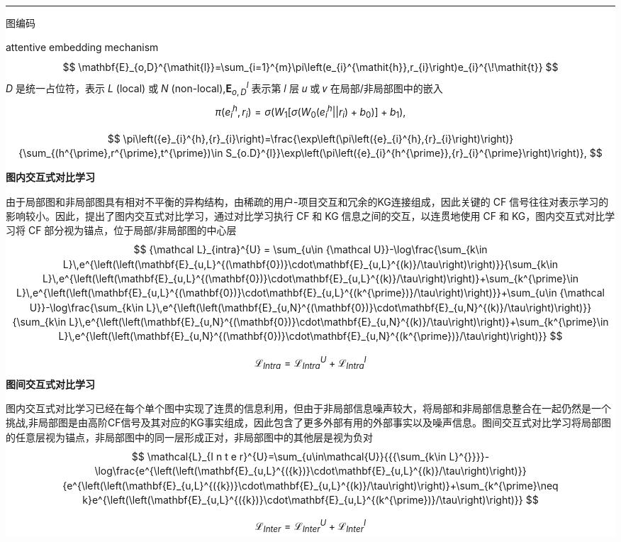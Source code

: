 ***

图编码

attentive embedding mechanism
$$
\mathbf{E}_{o,D}^{\mathit{l}}=\sum_{i=1}^{m}\pi\left(e_{i}^{\mathit{h}},r_{i}\right)e_{i}^{\!\mathit{t}}
$$
$D$ 是统一占位符，表示 $L$ (local) 或 $N$ (non-local),$\mathbf{E}_{o,D}^{\mathit{l}}$ 表示第 𝑙 层 𝑢 或 𝑣 在局部/非局部图中的嵌入
$$
\pi\left(e_{i}^{h},r_{i}\right)=\sigma\left(W_{1}\left[\sigma\left(W_{0}\left(e_{i}^{h}||r_{i}\right)+b_{0}\right)\right]+b_{1}\right),
$$

$$
\pi\left({e}_{i}^{h},{r}_{i}\right)=\frac{\exp\left(\pi\left({e}_{i}^{h},{r}_{i}\right)\right)}{\sum_{(h^{\prime},r^{\prime},t^{\prime})\in S_{o.D}^{l}}\exp\left(\pi\left({e}_{i}^{h^{\prime}},{r}_{i}^{\prime}\right)\right)},
$$



**图内交互式对比学习**

由于局部图和非局部图具有相对不平衡的异构结构，由稀疏的用户-项目交互和冗余的KG连接组成，因此关键的 CF 信号往往对表示学习的影响较小。因此，提出了图内交互式对比学习，通过对比学习执行 CF 和 KG 信息之间的交互，以连贯地使用 CF 和 KG，图内交互式对比学习将 CF 部分视为锚点，位于局部/非局部图的中心层
$$
{\mathcal L}_{intra}^{U} = \sum_{u\in {\mathcal U}}-\log\frac{\sum_{k\in L}\,e^{\left(\left(\mathbf{E}_{u,L}^{(\mathbf{0})}\cdot\mathbf{E}_{u,L}^{(k)}/\tau\right)\right)}}{\sum_{k\in L}\,e^{\left(\left(\mathbf{E}_{u,L}^{(\mathbf{0})}\cdot\mathbf{E}_{u,L}^{(k)}/\tau\right)\right)}+\sum_{k^{\prime}\in L}\,e^{\left(\left(\mathbf{E}_{u,L}^{(\mathbf{0})}\cdot\mathbf{E}_{u,L}^{(k^{\prime})}/\tau\right)\right)}}+\sum_{u\in {\mathcal U}}-\log\frac{\sum_{k\in L}\,e^{\left(\left(\mathbf{E}_{u,N}^{(\mathbf{0})}\cdot\mathbf{E}_{u,N}^{(k)}/\tau\right)\right)}}{\sum_{k\in L}\,e^{\left(\left(\mathbf{E}_{u,N}^{(\mathbf{0})}\cdot\mathbf{E}_{u,N}^{(k)}/\tau\right)\right)}+\sum_{k^{\prime}\in L}\,e^{\left(\left(\mathbf{E}_{u,N}^{(\mathbf{0})}\cdot\mathbf{E}_{u,N}^{(k^{\prime})}/\tau\right)\right)}}
$$

$$
{\mathcal{L}}_{I n t r a}={\mathcal{L}}_{I n t r a}^{U}+{\mathcal{L}}_{I n t r a}^{I}
$$
**图间交互式对比学习**

图内交互式对比学习已经在每个单个图中实现了连贯的信息利用，但由于非局部信息噪声较大，将局部和非局部信息整合在一起仍然是一个挑战,非局部图是由高阶CF信号及其对应的KG事实组成，因此包含了更多外部有用的外部事实以及噪声信息。图间交互式对比学习将局部图的任意层视为锚点，非局部图中的同一层形成正对，非局部图中的其他层是视为负对
$$
\mathcal{L}_{I n t e r}^{U}=\sum_{u\in\mathcal{U}}{{{\sum_{k\in L}^{}}}}-\log\frac{e^{\left(\left(\mathbf{E}_{u,L}^{({k})}\cdot\mathbf{E}_{u,L}^{(k)}/\tau\right)\right)}}{e^{\left(\left(\mathbf{E}_{u,L}^{({k})}\cdot\mathbf{E}_{u,L}^{(k)}/\tau\right)\right)}+\sum_{k^{\prime}\neq k}e^{\left(\left(\mathbf{E}_{u,L}^{({k})}\cdot\mathbf{E}_{u,L}^{(k^{\prime})}/\tau\right)\right)}}
$$

$$
{\mathcal{L}}_{I n t e r}={\mathcal{L}}_{I n t e r}^{U}+{\mathcal{L}}_{I n t e r}^{I}
$$
